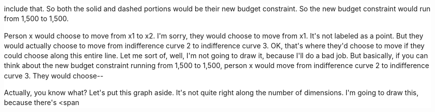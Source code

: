   <span m='197900'>include</span> <span m='198300'>that.</span> <span
  m='198570'>So</span> <span m='198720'>both</span> <span m='198950'>the</span>
  <span m='199030'>solid</span> <span m='199300'>and</span> <span
  m='199570'>dashed</span> <span m='199990'>portions</span> <span
  m='200920'>would</span> <span m='201120'>be</span> <span
  m='201330'>their</span> <span m='201460'>new</span> <span
  m='201570'>budget</span> <span m='201860'>constraint.</span> <span
  m='203360'>So the new</span> <span m='203600'>budget</span> <span
  m='203830'>constraint would</span> <span m='204060'>run</span> <span
  m='204270'>from</span> <span m='204370'>1,500</span> <span
  m='204910'>to</span> <span m='205000'>1,500.</span> </p><p><span
  m='206830'>Person</span> <span m='207390'>x</span> <span
  m='208330'>would</span> <span m='208560'>choose</span> <span
  m='209000'>to</span> <span m='209120'>move</span> <span m='209330'>from</span>
  <span m='209980'>x1 to</span> <span m='210300'>x2.</span> <span
  m='212450'>I'm</span> <span m='212650'>sorry,</span> <span
  m='212860'>they</span> <span m='213030'>would</span> <span
  m='213170'>choose</span> <span m='213420'>to</span> <span
  m='213530'>move</span> <span m='213740'>from</span> <span
  m='214280'>x1.</span> <span m='214800'>It's</span> <span m='214970'>not</span>
  <span m='215140'>labeled as</span> <span m='215570'>a</span> <span
  m='215630'>point.</span> <span m='216250'>But</span> <span
  m='216750'>they</span> <span m='216940'>would</span> <span
  m='217100'>actually</span> <span m='217400'>choose</span> <span
  m='217840'>to</span> <span m='217960'>move</span> <span m='218220'>from</span>
  <span m='219350'>indifference</span> <span m='219710'>curve</span> <span
  m='219960'>2</span> <span m='220170'>to</span> <span
  m='220420'>indifference</span> <span m='220840'>curve</span> <span
  m='221150'>3.</span> <span m='222020'>OK,</span> <span
  m='222290'>that's</span> <span m='222520'>where</span> <span
  m='222600'>they'd</span> <span m='222760'>choose</span> <span
  m='223090'>to</span> <span m='223200'>move</span> <span m='223440'>if</span>
  <span m='223550'>they</span> <span m='223700'>could</span> <span
  m='223860'>choose</span> <span m='224200'>along</span> <span
  m='224560'>this</span> <span m='224710'>entire</span> <span
  m='225120'>line.</span> <span m='225720'>Let</span> <span m='225800'>me</span>
  <span m='225890'>sort</span> <span m='226070'>of,</span> <span
  m='226160'>well,</span> <span m='227010'>I'm</span> <span
  m='227240'>not</span> <span m='227370'>going to</span> <span
  m='227440'>draw</span> <span m='227640'>it, because</span> <span
  m='227690'>I'll</span> <span m='227990'>do a bad</span> <span
  m='228220'>job.</span> <span m='228730'>But</span> <span
  m='228890'>basically,</span> <span m='229590'>if</span> <span
  m='229710'>you</span> <span m='229870'>can think</span> <span
  m='230030'>about</span> <span m='230190'>the</span> <span
  m='230290'>new</span> <span m='230430'>budget</span> <span
  m='230730'>constraint</span> <span m='231090'>running</span> <span
  m='231300'>from</span> <span m='231390'>1,500</span> <span m='231833'>to
  1,500,</span> <span m='233000'>person</span> <span m='233470'>x</span> <span
  m='234130'>would</span> <span m='234370'>move</span> <span
  m='234530'>from</span> <span m='234700'>indifference</span> <span
  m='235050'>curve</span> <span m='235330'>2</span> <span m='235540'>to</span>
  <span m='235690'>indifference</span> <span m='236010'>curve</span> <span
  m='236310'>3.</span> <span m='238140'>They</span> <span
  m='238440'>would</span> <span m='238670'>choose--</span> </p><p><span
  m='241640'>Actually,</span> <span m='241925'>you know</span> <span
  m='242210'>what?</span> <span m='242390'>Let's</span> <span
  m='242710'>put</span> <span m='242950'>this</span> <span
  m='243130'>graph</span> <span m='243340'>aside.</span> <span m='243700'>It's
  not</span> <span m='243830'>quite</span> <span m='244010'>right</span> <span
  m='244170'>along the</span> <span m='244570'>number of dimensions.</span>
  <span m='244970'>I'm</span> <span m='245110'>going</span> <span
  m='245190'>to</span> <span m='245240'>draw</span> <span
  m='245450'>this,</span> <span m='246496'>because there's</span> <span